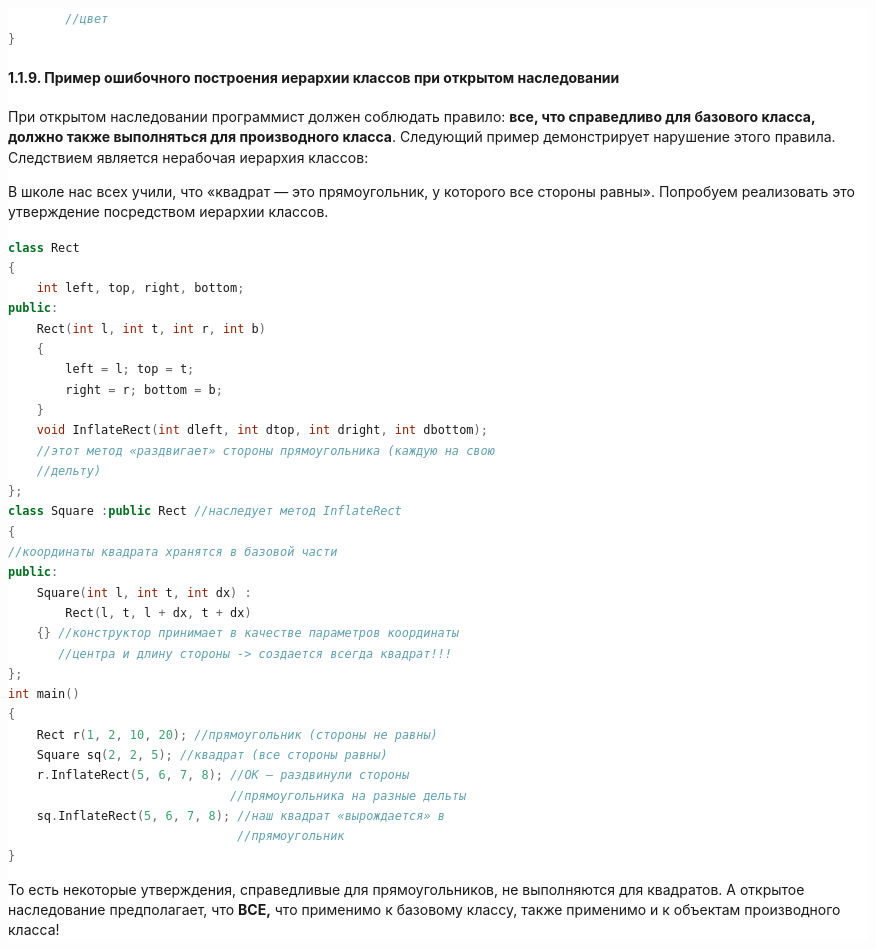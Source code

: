 ```cpp
        //цвет
}
```

#### 1.1.9. Пример ошибочного построения иерархии классов при открытом наследовании

При открытом наследовании программист должен соблюдать правило: __все, что справедливо для базового класса, должно также выполняться для производного класса__. Следующий пример демонстрирует нарушение этого правила. Следствием является нерабочая иерархия классов:

В школе нас всех учили, что «квадрат — это прямоугольник, у которого
все стороны равны». Попробуем реализовать это утверждение посредством
иерархии классов.

```cpp
class Rect
{
    int left, top, right, bottom;
public:
    Rect(int l, int t, int r, int b)
    {
        left = l; top = t;
        right = r; bottom = b;
    }
    void InflateRect(int dleft, int dtop, int dright, int dbottom);
    //этот метод «раздвигает» стороны прямоугольника (каждую на свою
    //дельту)
};
class Square :public Rect //наследует метод InflateRect
{
//координаты квадрата хранятся в базовой части
public:
    Square(int l, int t, int dx) :
        Rect(l, t, l + dx, t + dx)
    {} //конструктор принимает в качестве параметров координаты
       //центра и длину стороны -> создается всегда квадрат!!!
};
int main()
{
    Rect r(1, 2, 10, 20); //прямоугольник (стороны не равны)
    Square sq(2, 2, 5); //квадрат (все стороны равны)
    r.InflateRect(5, 6, 7, 8); //ОК — раздвинули стороны
                               //прямоугольника на разные дельты
    sq.InflateRect(5, 6, 7, 8); //наш квадрат «вырождается» в
                                //прямоугольник
}
```

То есть некоторые утверждения, справедливые для прямоугольников, не
выполняются для квадратов. А открытое наследование предполагает, что
**ВСЕ,** что применимо к базовому классу, также применимо и к объектам производного класса!
